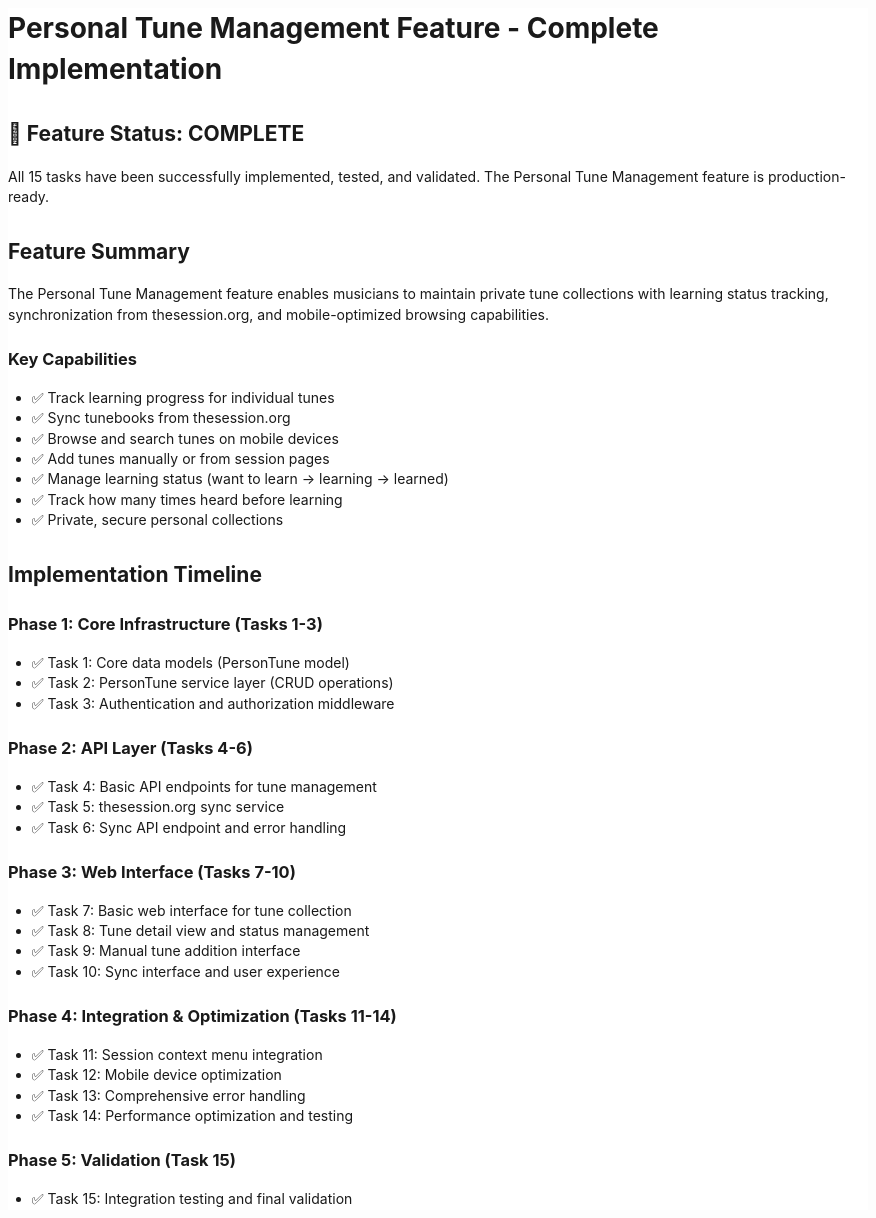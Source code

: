 # Personal Tune Management Feature - Complete Implementation

## 🎉 Feature Status: COMPLETE

All 15 tasks have been successfully implemented, tested, and validated. The Personal Tune Management feature is production-ready.

## Feature Summary

The Personal Tune Management feature enables musicians to maintain private tune collections with learning status tracking, synchronization from thesession.org, and mobile-optimized browsing capabilities.

### Key Capabilities
- ✅ Track learning progress for individual tunes
- ✅ Sync tunebooks from thesession.org
- ✅ Browse and search tunes on mobile devices
- ✅ Add tunes manually or from session pages
- ✅ Manage learning status (want to learn → learning → learned)
- ✅ Track how many times heard before learning
- ✅ Private, secure personal collections

## Implementation Timeline

### Phase 1: Core Infrastructure (Tasks 1-3)
- ✅ Task 1: Core data models (PersonTune model)
- ✅ Task 2: PersonTune service layer (CRUD operations)
- ✅ Task 3: Authentication and authorization middleware

### Phase 2: API Layer (Tasks 4-6)
- ✅ Task 4: Basic API endpoints for tune management
- ✅ Task 5: thesession.org sync service
- ✅ Task 6: Sync API endpoint and error handling

### Phase 3: Web Interface (Tasks 7-10)
- ✅ Task 7: Basic web interface for tune collection
- ✅ Task 8: Tune detail view and status management
- ✅ Task 9: Manual tune addition interface
- ✅ Task 10: Sync interface and user experience

### Phase 4: Integration & Optimization (Tasks 11-14)
- ✅ Task 11: Session context menu integration
- ✅ Task 12: Mobile device optimization
- ✅ Task 13: Comprehensive error handling
- ✅ Task 14: Performance optimization and testing

### Phase 5: Validation (Task 15)
- ✅ Task 15: Integration testing and final validation
